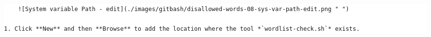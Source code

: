 		![System variable Path - edit](./images/gitbash/disallowed-words-08-sys-var-path-edit.png " ")

	1. Click **New** and then **Browse** to add the location where the tool *`wordlist-check.sh`* exists.
